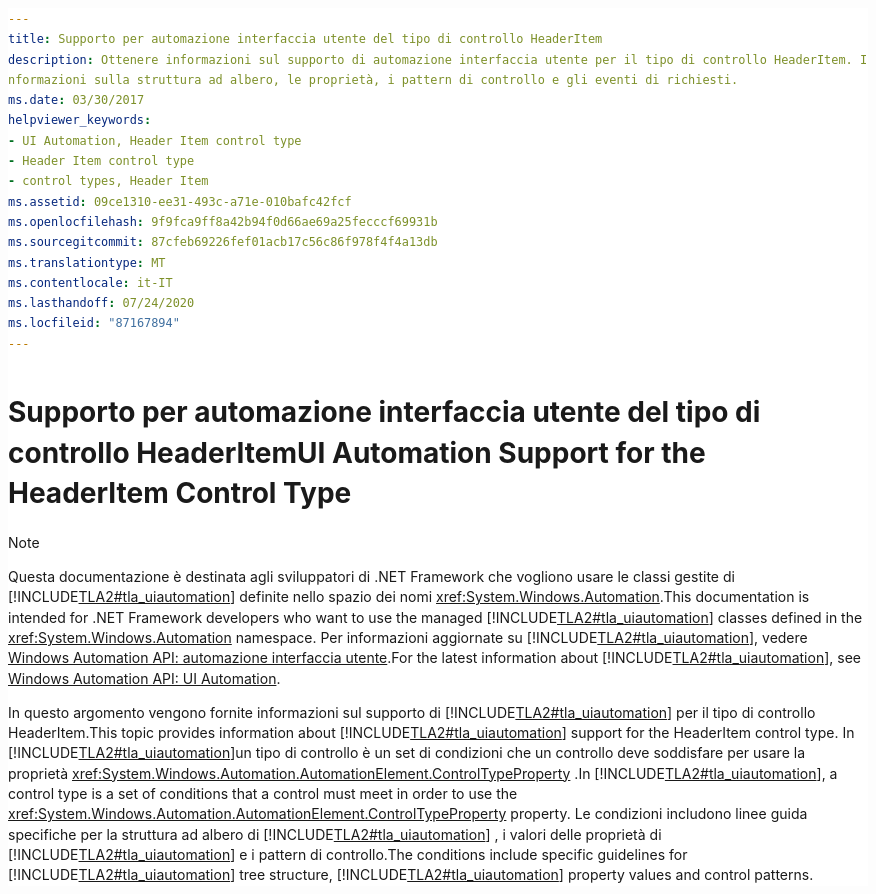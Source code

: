 ```yaml
---
title: Supporto per automazione interfaccia utente del tipo di controllo HeaderItem
description: Ottenere informazioni sul supporto di automazione interfaccia utente per il tipo di controllo HeaderItem. Informazioni sulla struttura ad albero, le proprietà, i pattern di controllo e gli eventi di richiesti.
ms.date: 03/30/2017
helpviewer_keywords:
- UI Automation, Header Item control type
- Header Item control type
- control types, Header Item
ms.assetid: 09ce1310-ee31-493c-a71e-010bafc42fcf
ms.openlocfilehash: 9f9fca9ff8a42b94f0d66ae69a25fecccf69931b
ms.sourcegitcommit: 87cfeb69226fef01acb17c56c86f978f4f4a13db
ms.translationtype: MT
ms.contentlocale: it-IT
ms.lasthandoff: 07/24/2020
ms.locfileid: "87167894"
---
```

# <a name="ui-automation-support-for-the-headeritem-control-type"></a><span data-ttu-id="6ca10-104">Supporto per automazione interfaccia utente del tipo di controllo HeaderItem</span><span class="sxs-lookup"><span data-stu-id="6ca10-104">UI Automation Support for the HeaderItem Control Type</span></span>
> [!NOTE]
> <span data-ttu-id="6ca10-105">Questa documentazione è destinata agli sviluppatori di .NET Framework che vogliono usare le classi gestite di [!INCLUDE[TLA2#tla_uiautomation](../../../includes/tla2sharptla-uiautomation-md.md)] definite nello spazio dei nomi <xref:System.Windows.Automation>.</span><span class="sxs-lookup"><span data-stu-id="6ca10-105">This documentation is intended for .NET Framework developers who want to use the managed [!INCLUDE[TLA2#tla_uiautomation](../../../includes/tla2sharptla-uiautomation-md.md)] classes defined in the <xref:System.Windows.Automation> namespace.</span></span> <span data-ttu-id="6ca10-106">Per informazioni aggiornate su [!INCLUDE[TLA2#tla_uiautomation](../../../includes/tla2sharptla-uiautomation-md.md)], vedere [Windows Automation API: automazione interfaccia utente](/windows/win32/winauto/entry-uiauto-win32).</span><span class="sxs-lookup"><span data-stu-id="6ca10-106">For the latest information about [!INCLUDE[TLA2#tla_uiautomation](../../../includes/tla2sharptla-uiautomation-md.md)], see [Windows Automation API: UI Automation](/windows/win32/winauto/entry-uiauto-win32).</span></span>  
  
 <span data-ttu-id="6ca10-107">In questo argomento vengono fornite informazioni sul supporto di [!INCLUDE[TLA2#tla_uiautomation](../../../includes/tla2sharptla-uiautomation-md.md)] per il tipo di controllo HeaderItem.</span><span class="sxs-lookup"><span data-stu-id="6ca10-107">This topic provides information about [!INCLUDE[TLA2#tla_uiautomation](../../../includes/tla2sharptla-uiautomation-md.md)] support for the HeaderItem control type.</span></span> <span data-ttu-id="6ca10-108">In [!INCLUDE[TLA2#tla_uiautomation](../../../includes/tla2sharptla-uiautomation-md.md)]un tipo di controllo è un set di condizioni che un controllo deve soddisfare per usare la proprietà <xref:System.Windows.Automation.AutomationElement.ControlTypeProperty> .</span><span class="sxs-lookup"><span data-stu-id="6ca10-108">In [!INCLUDE[TLA2#tla_uiautomation](../../../includes/tla2sharptla-uiautomation-md.md)], a control type is a set of conditions that a control must meet in order to use the <xref:System.Windows.Automation.AutomationElement.ControlTypeProperty> property.</span></span> <span data-ttu-id="6ca10-109">Le condizioni includono linee guida specifiche per la struttura ad albero di [!INCLUDE[TLA2#tla_uiautomation](../../../includes/tla2sharptla-uiautomation-md.md)] , i valori delle proprietà di [!INCLUDE[TLA2#tla_uiautomation](../../../includes/tla2sharptla-uiautomation-md.md)] e i pattern di controllo.</span><span class="sxs-lookup"><span data-stu-id="6ca10-109">The conditions include specific guidelines for [!INCLUDE[TLA2#tla_uiautomation](../../../includes/tla2sharptla-uiautomation-md.md)] tree structure, [!INCLUDE[TLA2#tla_uiautomation](../../../includes/tla2sharptla-uiautomation-md.md)] property values and control patterns.</span></span>  
  